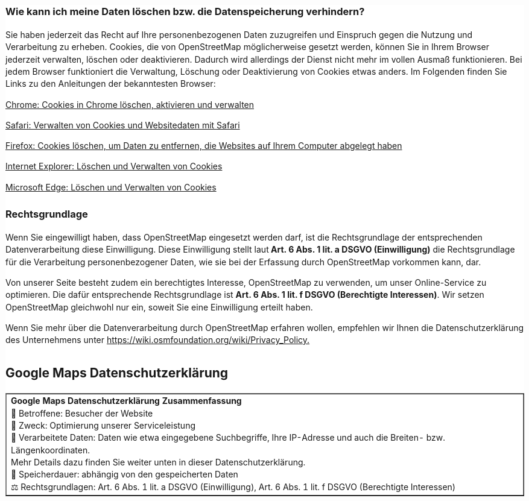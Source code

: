 <h3 class="adsimple-321290335">Wie kann ich meine Daten löschen bzw. die Datenspeicherung verhindern?</h3>
<p>Sie haben jederzeit das Recht auf Ihre personenbezogenen Daten zuzugreifen und Einspruch gegen die Nutzung und Verarbeitung zu erheben. Cookies, die von OpenStreetMap möglicherweise gesetzt werden, können Sie in Ihrem Browser jederzeit verwalten, löschen oder deaktivieren. Dadurch wird allerdings der Dienst nicht mehr im vollen Ausmaß funktionieren. Bei jedem Browser funktioniert die Verwaltung, Löschung oder Deaktivierung von Cookies etwas anders. Im Folgenden finden Sie Links zu den Anleitungen der bekanntesten Browser:</p>
<p>
<a class="adsimple-321290335" href="https://support.google.com/chrome/answer/95647?tid=321290335" target="_blank" rel="noopener noreferrer">Chrome: Cookies in Chrome löschen, aktivieren und verwalten</a>
</p>
<p>
<a class="adsimple-321290335" href="https://support.apple.com/de-at/guide/safari/sfri11471/mac?tid=321290335" target="_blank" rel="noopener noreferrer">Safari: Verwalten von Cookies und Websitedaten mit Safari</a>
</p>
<p>
<a class="adsimple-321290335" href="https://support.mozilla.org/de/kb/cookies-und-website-daten-in-firefox-loschen?tid=321290335" target="_blank" rel="noopener noreferrer">Firefox: Cookies löschen, um Daten zu entfernen, die Websites auf Ihrem Computer abgelegt haben</a>
</p>
<p>
<a class="adsimple-321290335" href="https://support.microsoft.com/de-at/help/17442/windows-internet-explorer-delete-manage-cookies?tid=321290335" target="_blank" rel="noopener noreferrer">Internet Explorer: Löschen und Verwalten von Cookies</a>
</p>
<p>
<a class="adsimple-321290335" href="https://support.microsoft.com/de-at/help/4027947/windows-delete-cookies?tid=321290335" target="_blank" rel="noopener noreferrer">Microsoft Edge: Löschen und Verwalten von Cookies</a>
</p>
<h3 class="adsimple-321290335">Rechtsgrundlage</h3>
<p>Wenn Sie eingewilligt haben, dass OpenStreetMap eingesetzt werden darf, ist die Rechtsgrundlage der entsprechenden Datenverarbeitung diese Einwilligung. Diese Einwilligung stellt laut<strong class="adsimple-321290335"> Art. 6 Abs. 1 lit. a DSGVO (Einwilligung)</strong> die Rechtsgrundlage für die Verarbeitung personenbezogener Daten, wie sie bei der Erfassung durch OpenStreetMap vorkommen kann, dar.</p>
<p>Von unserer Seite besteht zudem ein berechtigtes Interesse, OpenStreetMap zu verwenden, um unser Online-Service zu optimieren. Die dafür entsprechende Rechtsgrundlage ist <strong class="adsimple-321290335">Art. 6 Abs. 1 lit. f DSGVO (Berechtigte Interessen)</strong>. Wir setzen OpenStreetMap gleichwohl nur ein, soweit Sie eine Einwilligung erteilt haben.</p>
<p>Wenn Sie mehr über die Datenverarbeitung durch OpenStreetMap erfahren wollen, empfehlen wir Ihnen die Datenschutzerklärung des Unternehmens unter <a class="adsimple-321290335" href="https://wiki.osmfoundation.org/wiki/Privacy_Policy?tid=321290335" target="_blank" rel="noopener noreferrer">https://wiki.osmfoundation.org/wiki/Privacy_Policy.</a>
</p>
<h2 id="google-maps-datenschutzerklaerung" class="adsimple-321290335">Google Maps Datenschutzerklärung</h2>
<table border="1" cellpadding="15">
<tbody>
<tr>
<td>
<strong class="adsimple-321290335">Google Maps Datenschutzerklärung Zusammenfassung</strong>
<br />
&#x1f465; Betroffene: Besucher der Website<br />
&#x1f91d; Zweck: Optimierung unserer Serviceleistung<br />
&#x1f4d3; Verarbeitete Daten: Daten wie etwa eingegebene Suchbegriffe, Ihre IP-Adresse und auch die Breiten- bzw. Längenkoordinaten.<br />
Mehr Details dazu finden Sie weiter unten in dieser Datenschutzerklärung.<br />
&#x1f4c5; Speicherdauer: abhängig von den gespeicherten Daten<br />
&#x2696;&#xfe0f; Rechtsgrundlagen: Art. 6 Abs. 1 lit. a DSGVO (Einwilligung), Art. 6 Abs. 1 lit. f DSGVO (Berechtigte Interessen)</td>
